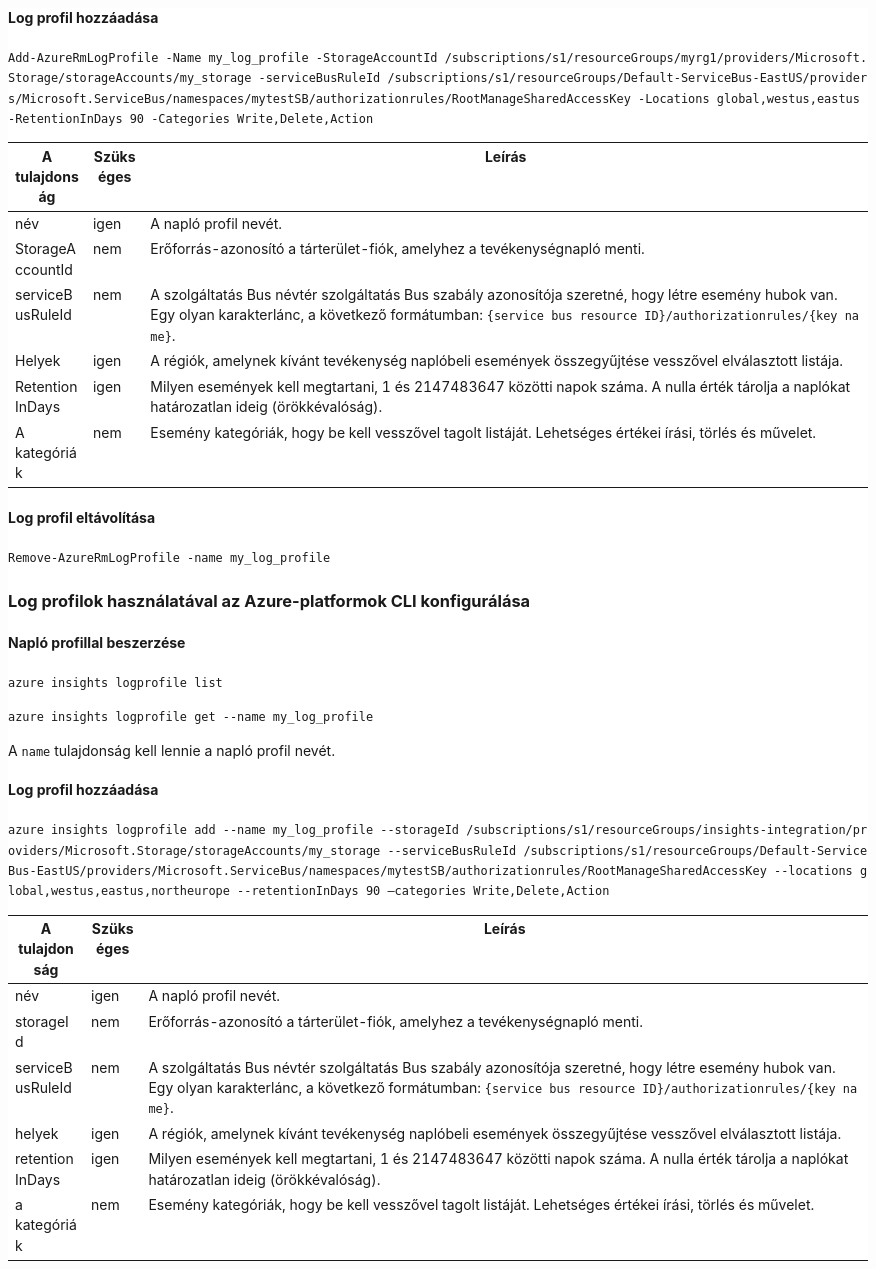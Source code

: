 #### <a name="add-a-log-profile"></a>Log profil hozzáadása
```
Add-AzureRmLogProfile -Name my_log_profile -StorageAccountId /subscriptions/s1/resourceGroups/myrg1/providers/Microsoft.Storage/storageAccounts/my_storage -serviceBusRuleId /subscriptions/s1/resourceGroups/Default-ServiceBus-EastUS/providers/Microsoft.ServiceBus/namespaces/mytestSB/authorizationrules/RootManageSharedAccessKey -Locations global,westus,eastus -RetentionInDays 90 -Categories Write,Delete,Action
```

| A tulajdonság         | Szükséges | Leírás   |
|------------------|----------|-----------------------------------------------------------------------------------------------------------------------------------------------------------------------------------------------|
| név             | igen      | A napló profil nevét.                                 |
| StorageAccountId | nem       | Erőforrás-azonosító a tárterület-fiók, amelyhez a tevékenységnapló menti.                         |
| serviceBusRuleId | nem       | A szolgáltatás Bus névtér szolgáltatás Bus szabály azonosítója szeretné, hogy létre esemény hubok van. Egy olyan karakterlánc, a következő formátumban: `{service bus resource ID}/authorizationrules/{key name}`. |
| Helyek        | igen      | A régiók, amelynek kívánt tevékenység naplóbeli események összegyűjtése vesszővel elválasztott listája.              |
| RetentionInDays  | igen      | Milyen események kell megtartani, 1 és 2147483647 közötti napok száma. A nulla érték tárolja a naplókat határozatlan ideig (örökkévalóság). |
| A kategóriák       | nem       | Esemény kategóriák, hogy be kell vesszővel tagolt listáját. Lehetséges értékei írási, törlés és művelet.                                 |

#### <a name="remove-a-log-profile"></a>Log profil eltávolítása
```
Remove-AzureRmLogProfile -name my_log_profile
```

### <a name="configure-log-profiles-using-the-azure-cross-platform-cli"></a>Log profilok használatával az Azure-platformok CLI konfigurálása
#### <a name="get-existing-log-profile"></a>Napló profillal beszerzése
```
azure insights logprofile list
```
```
azure insights logprofile get --name my_log_profile
```
A `name` tulajdonság kell lennie a napló profil nevét.

#### <a name="add-a-log-profile"></a>Log profil hozzáadása
```
azure insights logprofile add --name my_log_profile --storageId /subscriptions/s1/resourceGroups/insights-integration/providers/Microsoft.Storage/storageAccounts/my_storage --serviceBusRuleId /subscriptions/s1/resourceGroups/Default-ServiceBus-EastUS/providers/Microsoft.ServiceBus/namespaces/mytestSB/authorizationrules/RootManageSharedAccessKey --locations global,westus,eastus,northeurope --retentionInDays 90 –categories Write,Delete,Action
```

| A tulajdonság         | Szükséges | Leírás   |
|------------------|----------|-----------------------------------------------------------------------------------------------------------------------------------------------------------------------------------------------|
| név             | igen      | A napló profil nevét.                                 |
| storageId        | nem       | Erőforrás-azonosító a tárterület-fiók, amelyhez a tevékenységnapló menti.                         |
| serviceBusRuleId | nem       | A szolgáltatás Bus névtér szolgáltatás Bus szabály azonosítója szeretné, hogy létre esemény hubok van. Egy olyan karakterlánc, a következő formátumban: `{service bus resource ID}/authorizationrules/{key name}`. |
| helyek        | igen      | A régiók, amelynek kívánt tevékenység naplóbeli események összegyűjtése vesszővel elválasztott listája.              |
| retentionInDays  | igen      | Milyen események kell megtartani, 1 és 2147483647 közötti napok száma. A nulla érték tárolja a naplókat határozatlan ideig (örökkévalóság).     |
| a kategóriák       | nem       | Esemény kategóriák, hogy be kell vesszővel tagolt listáját. Lehetséges értékei írási, törlés és művelet.                                 |
